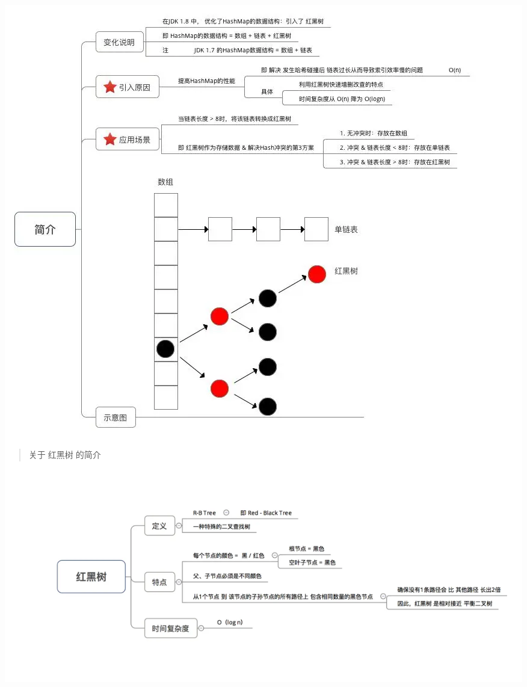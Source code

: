 ![944365-98178707855677bc](images/HashMap1.8/944365-98178707855677bc.webp)

> 关于 红黑树 的简介

![944365-dc8b2b6ae269ffee](images/HashMap1.8/944365-dc8b2b6ae269ffee.webp)
